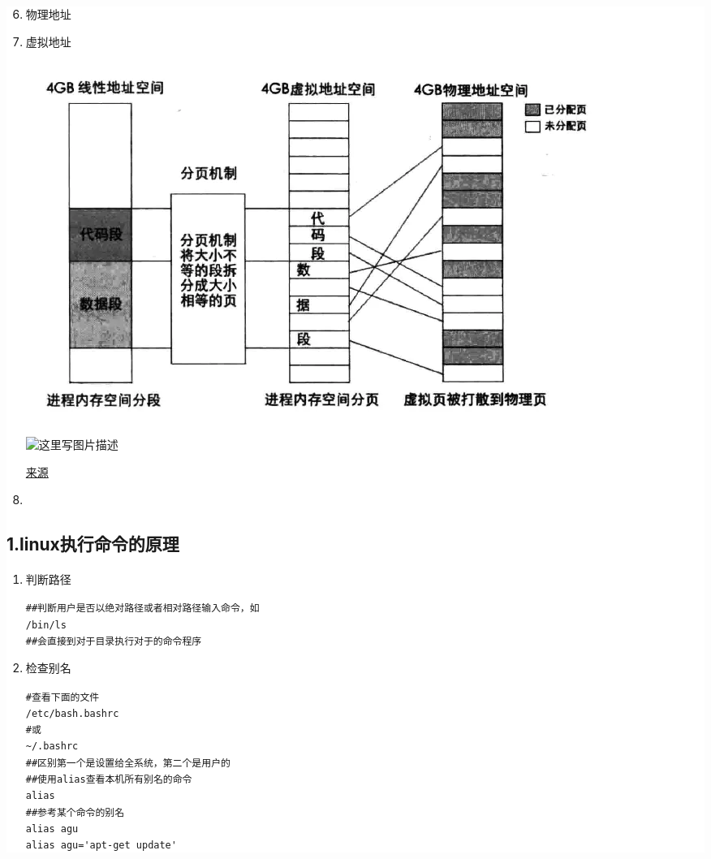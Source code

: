 
6. 物理地址

7. 虚拟地址

   ![img](linuxlearn.assets/8804020-5f938f9246931cae.webp)

   ![这里写图片描述](linuxlearn.assets/20150908171548301)

   [来源](https://www.cnblogs.com/pacoson/p/4819374.html)

8. 

## 1.linux执行命令的原理

1. 判断路径

   ```shell
   ##判断用户是否以绝对路径或者相对路径输入命令，如
   /bin/ls
   ##会直接到对于目录执行对于的命令程序
   ```

   

2. 检查别名

   ```shell
   #查看下面的文件
   /etc/bash.bashrc
   #或
   ~/.bashrc
   ##区别第一个是设置给全系统，第二个是用户的
   ##使用alias查看本机所有别名的命令
   alias 
   ##参考某个命令的别名
   alias agu
   alias agu='apt-get update'
   ```
